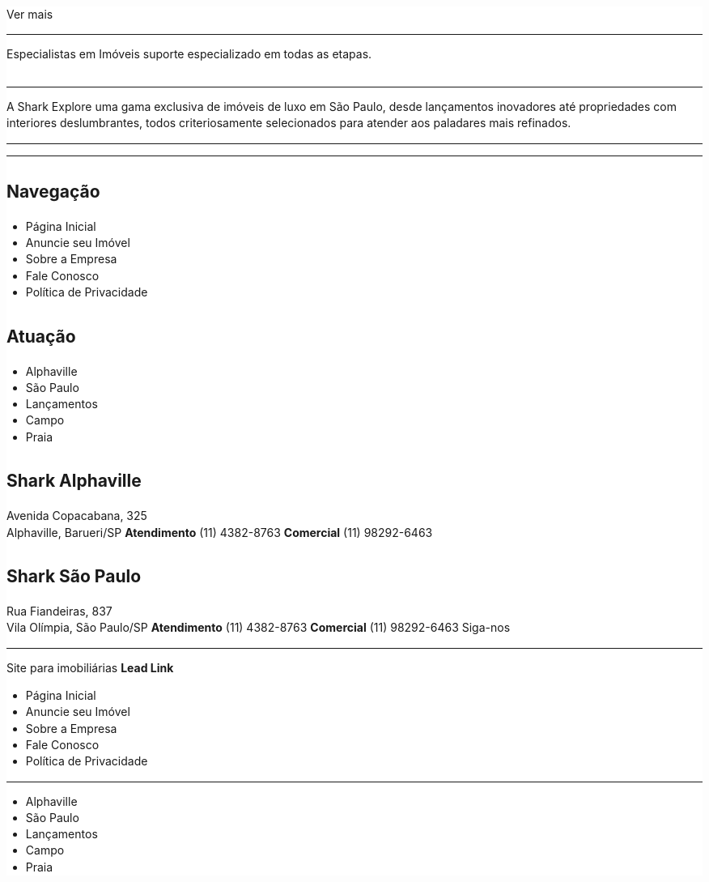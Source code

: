 Ver mais
* * *
Especialistas em Imóveis
suporte especializado em todas as etapas.
## 
* * *
A Shark
Explore uma gama exclusiva de imóveis de luxo em São Paulo, desde lançamentos inovadores até propriedades com interiores deslumbrantes, todos criteriosamente selecionados para atender aos paladares mais refinados.
* * *
* * *
## Navegação
  * Página Inicial
  * Anuncie seu Imóvel
  * Sobre a Empresa
  * Fale Conosco
  * Política de Privacidade


## Atuação
  * Alphaville
  * São Paulo
  * Lançamentos
  * Campo
  * Praia


## Shark Alphaville
Avenida Copacabana, 325  
Alphaville, Barueri/SP 
**Atendimento** (11) 4382-8763
**Comercial** (11) 98292-6463
## Shark São Paulo
Rua Fiandeiras, 837  
Vila Olímpia, São Paulo/SP 
**Atendimento** (11) 4382-8763
**Comercial** (11) 98292-6463
Siga-nos
* * *
Site para imobiliárias **Lead Link**
  * Página Inicial
  * Anuncie seu Imóvel
  * Sobre a Empresa
  * Fale Conosco
  * Política de Privacidade
  * * * *
  * Alphaville
  * São Paulo
  * Lançamentos
  * Campo
  * Praia
